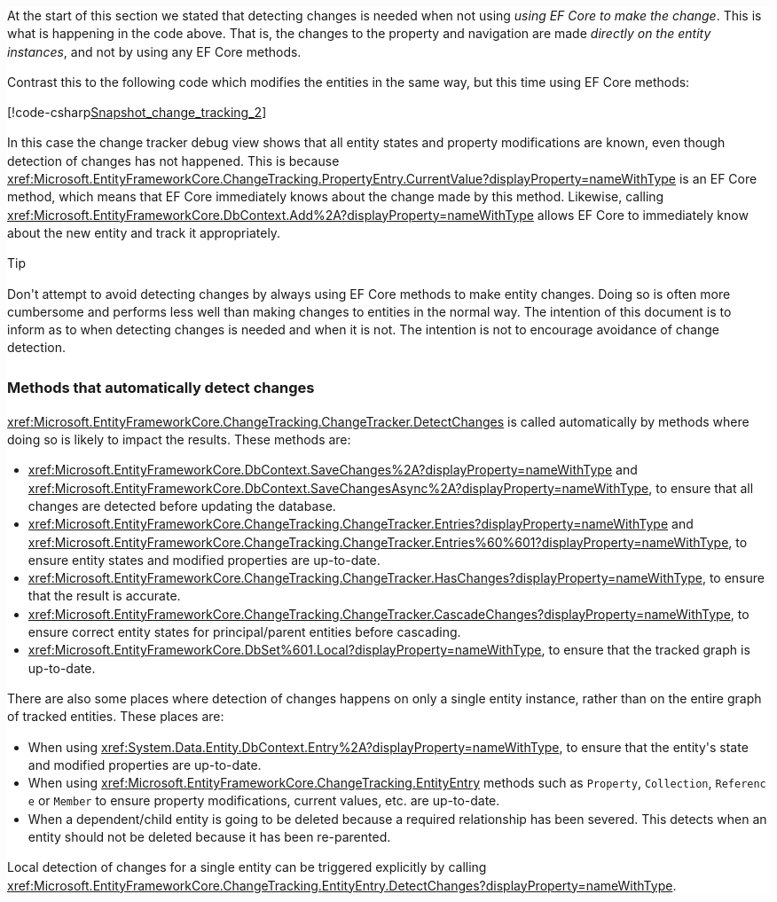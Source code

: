 At the start of this section we stated that detecting changes is needed when not using _using EF Core to make the change_. This is what is happening in the code above. That is, the changes to the property and navigation are made _directly on the entity instances_, and not by using any EF Core methods.

Contrast this to the following code which modifies the entities in the same way, but this time using EF Core methods:


[!code-csharp[Snapshot_change_tracking_2](../../../samples/core/ChangeTracking/ChangeDetectionAndNotifications/SnapshotSamples.cs?name=Snapshot_change_tracking_2)]

In this case the change tracker debug view shows that all entity states and property modifications are known, even though detection of changes has not happened. This is because <xref:Microsoft.EntityFrameworkCore.ChangeTracking.PropertyEntry.CurrentValue?displayProperty=nameWithType> is an EF Core method, which means that EF Core immediately knows about the change made by this method. Likewise, calling <xref:Microsoft.EntityFrameworkCore.DbContext.Add%2A?displayProperty=nameWithType> allows EF Core to immediately know about the new entity and track it appropriately.

> [!TIP]
> Don't attempt to avoid detecting changes by always using EF Core methods to make entity changes. Doing so is often more cumbersome and performs less well than making changes to entities in the normal way. The intention of this document is to inform as to when detecting changes is needed and when it is not. The intention is not to encourage avoidance of change detection.

### Methods that automatically detect changes

<xref:Microsoft.EntityFrameworkCore.ChangeTracking.ChangeTracker.DetectChanges> is called automatically by methods where doing so is likely to impact the results. These methods are:

- <xref:Microsoft.EntityFrameworkCore.DbContext.SaveChanges%2A?displayProperty=nameWithType> and <xref:Microsoft.EntityFrameworkCore.DbContext.SaveChangesAsync%2A?displayProperty=nameWithType>, to ensure that all changes are detected before updating the database.
- <xref:Microsoft.EntityFrameworkCore.ChangeTracking.ChangeTracker.Entries?displayProperty=nameWithType> and <xref:Microsoft.EntityFrameworkCore.ChangeTracking.ChangeTracker.Entries%60%601?displayProperty=nameWithType>, to ensure entity states and modified properties are up-to-date.
- <xref:Microsoft.EntityFrameworkCore.ChangeTracking.ChangeTracker.HasChanges?displayProperty=nameWithType>, to ensure that the result is accurate.
- <xref:Microsoft.EntityFrameworkCore.ChangeTracking.ChangeTracker.CascadeChanges?displayProperty=nameWithType>, to ensure correct entity states for principal/parent entities before cascading.
- <xref:Microsoft.EntityFrameworkCore.DbSet%601.Local?displayProperty=nameWithType>, to ensure that the tracked graph is up-to-date.

There are also some places where detection of changes happens on only a single entity instance, rather than on the entire graph of tracked entities. These places are:

- When using <xref:System.Data.Entity.DbContext.Entry%2A?displayProperty=nameWithType>, to ensure that the entity's state and modified properties are up-to-date.
- When using <xref:Microsoft.EntityFrameworkCore.ChangeTracking.EntityEntry> methods such as `Property`, `Collection`, `Reference` or `Member` to ensure property modifications, current values, etc. are up-to-date.
- When a dependent/child entity is going to be deleted because a required relationship has been severed. This detects when an entity should not be deleted because it has been re-parented.

Local detection of changes for a single entity can be triggered explicitly by calling <xref:Microsoft.EntityFrameworkCore.ChangeTracking.EntityEntry.DetectChanges?displayProperty=nameWithType>.
